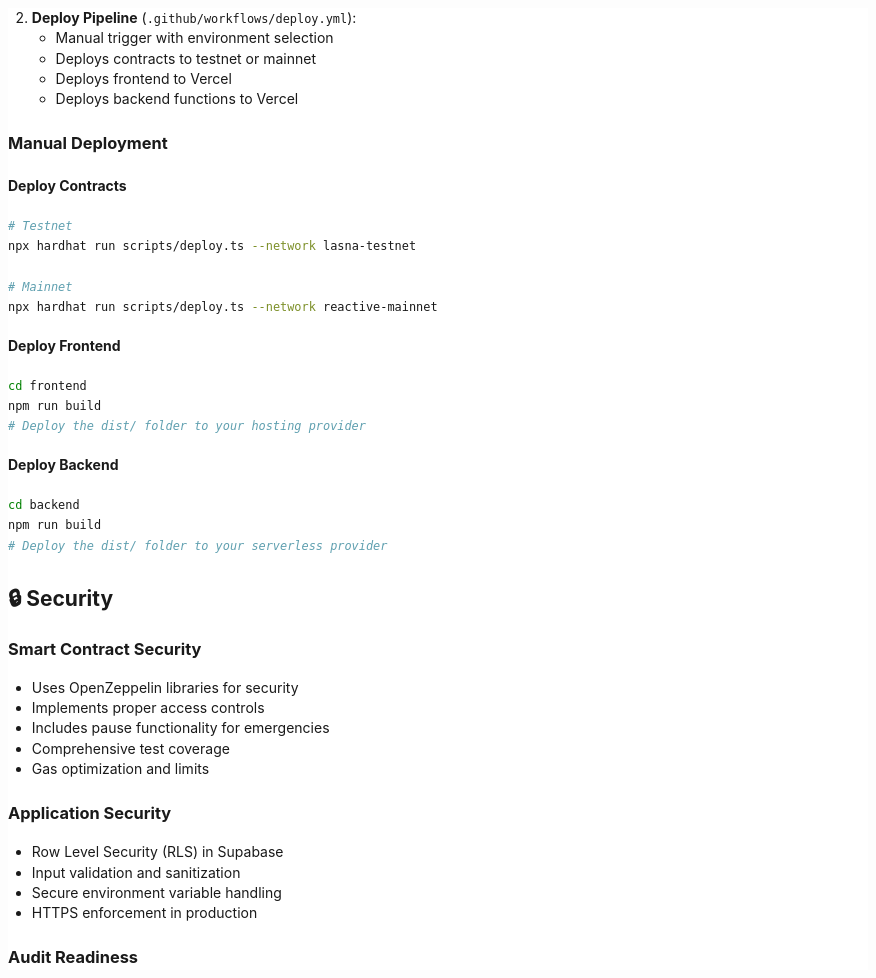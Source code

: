 2. **Deploy Pipeline** (`.github/workflows/deploy.yml`):
   - Manual trigger with environment selection
   - Deploys contracts to testnet or mainnet
   - Deploys frontend to Vercel
   - Deploys backend functions to Vercel

### Manual Deployment

#### Deploy Contracts

```bash
# Testnet
npx hardhat run scripts/deploy.ts --network lasna-testnet

# Mainnet
npx hardhat run scripts/deploy.ts --network reactive-mainnet
```

#### Deploy Frontend

```bash
cd frontend
npm run build
# Deploy the dist/ folder to your hosting provider
```

#### Deploy Backend

```bash
cd backend
npm run build
# Deploy the dist/ folder to your serverless provider
```

## 🔒 Security

### Smart Contract Security

- Uses OpenZeppelin libraries for security
- Implements proper access controls
- Includes pause functionality for emergencies
- Comprehensive test coverage
- Gas optimization and limits

### Application Security

- Row Level Security (RLS) in Supabase
- Input validation and sanitization
- Secure environment variable handling
- HTTPS enforcement in production

### Audit Readiness
